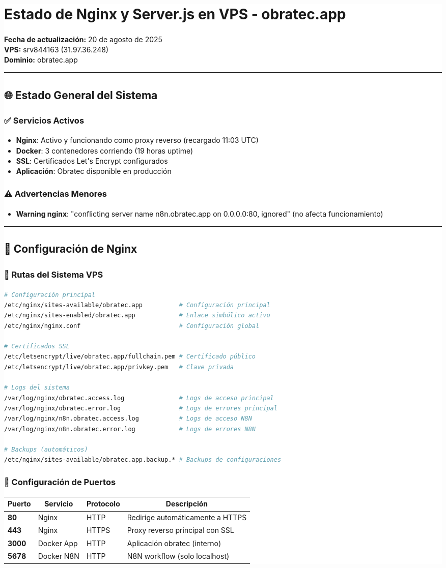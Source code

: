 # Estado de Nginx y Server.js en VPS - obratec.app

**Fecha de actualización:** 20 de agosto de 2025  
**VPS:** srv844163 (31.97.36.248)  
**Dominio:** obratec.app  

---

## 🌐 Estado General del Sistema

### ✅ Servicios Activos
- **Nginx**: Activo y funcionando como proxy reverso (recargado 11:03 UTC)
- **Docker**: 3 contenedores corriendo (19 horas uptime)
- **SSL**: Certificados Let's Encrypt configurados
- **Aplicación**: Obratec disponible en producción

### ⚠️ Advertencias Menores
- **Warning nginx**: "conflicting server name n8n.obratec.app on 0.0.0.0:80, ignored" (no afecta funcionamiento)

---

## 🔧 Configuración de Nginx

### 📍 Rutas del Sistema VPS
```bash
# Configuración principal
/etc/nginx/sites-available/obratec.app          # Configuración principal
/etc/nginx/sites-enabled/obratec.app            # Enlace simbólico activo
/etc/nginx/nginx.conf                           # Configuración global

# Certificados SSL
/etc/letsencrypt/live/obratec.app/fullchain.pem # Certificado público
/etc/letsencrypt/live/obratec.app/privkey.pem   # Clave privada

# Logs del sistema
/var/log/nginx/obratec.access.log               # Logs de acceso principal
/var/log/nginx/obratec.error.log                # Logs de errores principal
/var/log/nginx/n8n.obratec.access.log           # Logs de acceso N8N
/var/log/nginx/n8n.obratec.error.log            # Logs de errores N8N

# Backups (automáticos)
/etc/nginx/sites-available/obratec.app.backup.* # Backups de configuraciones
```

### 🚪 Configuración de Puertos
| Puerto | Servicio | Protocolo | Descripción |
|--------|----------|-----------|-------------|
| **80** | Nginx | HTTP | Redirige automáticamente a HTTPS |
| **443** | Nginx | HTTPS | Proxy reverso principal con SSL |
| **3000** | Docker App | HTTP | Aplicación obratec (interno) |
| **5678** | Docker N8N | HTTP | N8N workflow (solo localhost) |
